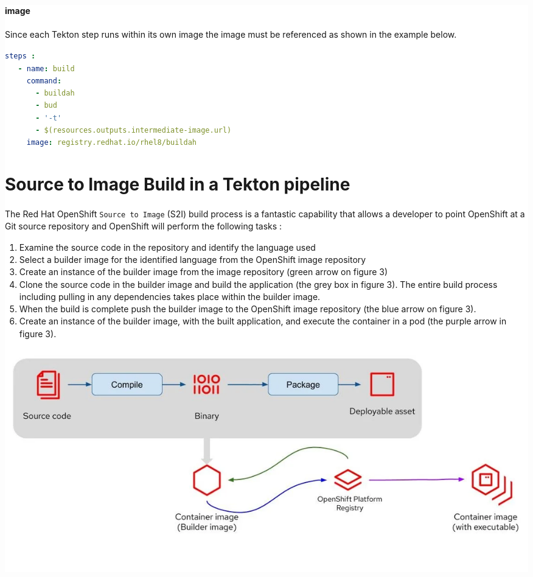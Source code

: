 #### image
Since each Tekton step runs within its own image the image must be referenced as shown in the example below.

``` yaml
steps :
   - name: build
     command:
       - buildah
       - bud
       - '-t'
       - $(resources.outputs.intermediate-image.url)
     image: registry.redhat.io/rhel8/buildah
```

# Source to Image Build in a Tekton pipeline
The Red Hat OpenShift `Source to Image` (S2I) build process is a fantastic capability that allows a developer to point OpenShift at a Git source repository and OpenShift will perform the following tasks :

1. Examine the source code in the repository and identify the language used
2. Select a builder image for the identified language from the OpenShift image repository
3. Create an instance of the builder image from the image repository (green arrow on figure 3)
4. Clone the source code in the builder image and build the application (the grey box in figure 3). The entire build process including pulling in any dependencies takes place within the builder image.
5. When the build is complete push the builder image to the OpenShift image repository (the blue arrow on figure 3).
6. Create an instance of the builder image, with the built application, and execute the container in a pod (the purple arrow in figure 3).

![](/images/figure3.webp)
